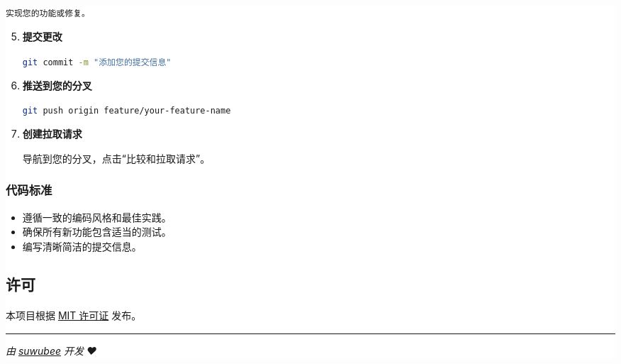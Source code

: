     实现您的功能或修复。

5. **提交更改**

    ```bash
    git commit -m "添加您的提交信息"
    ```

6. **推送到您的分叉**

    ```bash
    git push origin feature/your-feature-name
    ```

7. **创建拉取请求**

    导航到您的分叉，点击“比较和拉取请求”。

### 代码标准

- 遵循一致的编码风格和最佳实践。
- 确保所有新功能包含适当的测试。
- 编写清晰简洁的提交信息。

## 许可

本项目根据 [MIT 许可证](LICENSE) 发布。

---

*由 [suwubee](https://github.com/suwubee) 开发 ❤️*
